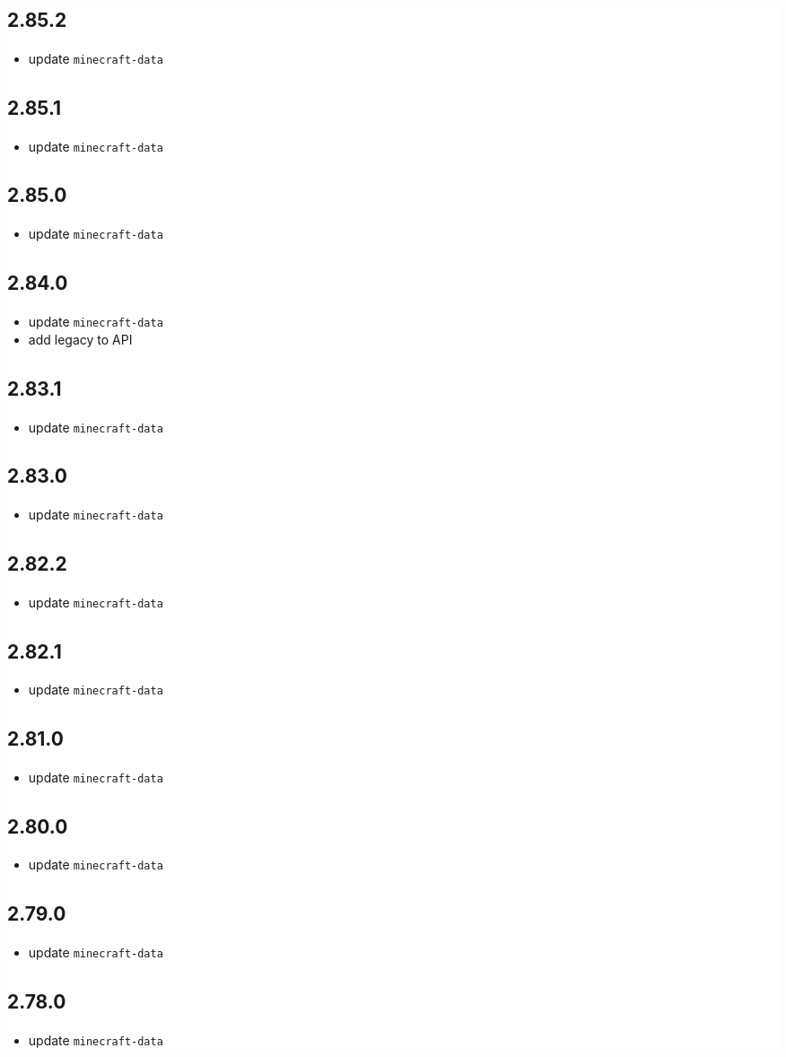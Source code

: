 ## 2.85.2

* update `minecraft-data`

## 2.85.1

* update `minecraft-data`

## 2.85.0

* update `minecraft-data`

## 2.84.0

* update `minecraft-data`
* add legacy to API

## 2.83.1

* update `minecraft-data`

## 2.83.0

* update `minecraft-data`

## 2.82.2

* update `minecraft-data`

## 2.82.1

* update `minecraft-data`

## 2.81.0

* update `minecraft-data`

## 2.80.0

* update `minecraft-data`

## 2.79.0

* update `minecraft-data`

## 2.78.0

* update `minecraft-data`
